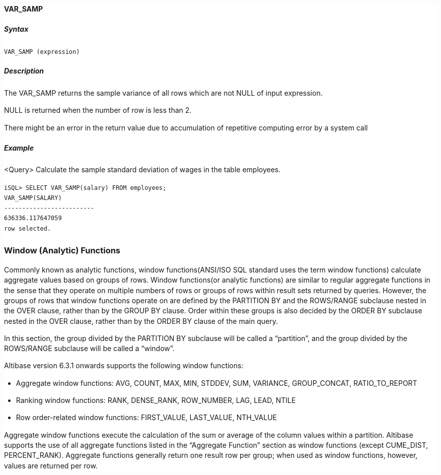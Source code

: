 

#### VAR_SAMP

##### Syntax

```
VAR_SAMP (expression)
```



##### Description

The VAR_SAMP returns the sample variance of all rows which are not NULL of input expression.

NULL is returned when the number of row is less than 2. 

There might be an error in the return value due to accumulation of repetitive computing error by a system call

##### Example

\<Query\> Calculate the sample standard deviation of wages in the table employees.

```
iSQL> SELECT VAR_SAMP(salary) FROM employees;
VAR_SAMP(SALARY)
-------------------------
636336.117647059
row selected.
```



### Window (Analytic) Functions

Commonly known as analytic functions, window functions(ANSI/ISO SQL standard uses the term window functions) calculate aggregate values based on groups of rows. Window functions(or analytic functions) are similar to regular aggregate functions in the sense that they operate on multiple numbers of rows or groups of rows within result sets returned by queries. However, the groups of rows that window functions operate on are defined by the PARTITION BY and the ROWS/RANGE subclause nested in the OVER clause, rather than by the GROUP BY clause. Order within these groups is also decided by the ORDER BY subclause nested in the OVER clause, rather than by the ORDER BY clause of the main query.

In this section, the group divided by the PARTITION BY subclause will be called a “partition”, and the group divided by the ROWS/RANGE subclause will be called a “window”.

Altibase version 6.3.1 onwards supports the following window functions:

-   Aggregate window functions: AVG, COUNT, MAX, MIN, STDDEV, SUM, VARIANCE,
    GROUP_CONCAT, RATIO_TO_REPORT

-   Ranking window functions: RANK, DENSE_RANK, ROW_NUMBER, LAG, LEAD, NTILE

-   Row order-related window functions: FIRST_VALUE, LAST_VALUE, NTH_VALUE

Aggregate window functions execute the calculation of the sum or average of the column values within a partition. Altibase supports the use of all aggregate functions listed in the “Aggregate Function” section as window functions (except CUME_DIST, PERCENT_RANK). Aggregate functions generally return one result row per group; when used as window functions, however, values are returned per row.
